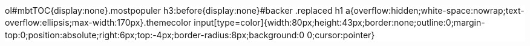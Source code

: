 ol#mbtTOC{display:none}.mostpopuler h3:before{display:none}#backer .replaced h1 a{overflow:hidden;white-space:nowrap;text-overflow:ellipsis;max-width:170px}.themecolor input[type=color]{width:80px;height:43px;border:none;outline:0;margin-top:0;position:absolute;right:6px;top:-4px;border-radius:8px;background:0 0;cursor:pointer}